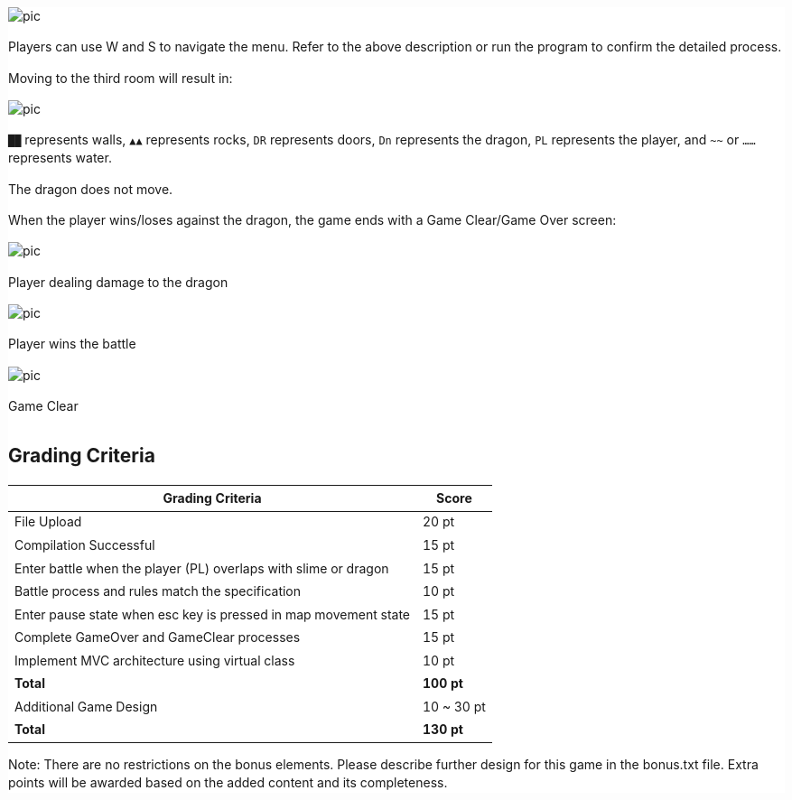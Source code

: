![pic](https://i.imgur.com/LOVQmNc.png)

Players can use W and S to navigate the menu. Refer to the above description or run the program to confirm the detailed process.

Moving to the third room will result in:

![pic](https://i.imgur.com/vpGXOVT.png)

`██` represents walls, `▲▲` represents rocks, `DR` represents doors, `Dn` represents the dragon, `PL` represents the player, and `~~` or `……` represents water.

The dragon does not move.

When the player wins/loses against the dragon, the game ends with a Game Clear/Game Over screen:

![pic](https://i.imgur.com/w9sR40f.png)

Player dealing damage to the dragon

![pic](https://i.imgur.com/Z8ou9Wx.png)

Player wins the battle

![pic](https://i.imgur.com/2kxsgQK.png)

Game Clear


## Grading Criteria

| Grading Criteria | Score |
| - | - |
| File Upload | 20 pt |
| Compilation Successful | 15 pt |
| Enter battle when the player (PL) overlaps with slime or dragon | 15 pt |
| Battle process and rules match the specification | 10 pt |
| Enter pause state when esc key is pressed in map movement state | 15 pt |
| Complete GameOver and GameClear processes | 15 pt |
| Implement MVC architecture using virtual class | 10 pt |
| **Total** | **100 pt** |
| Additional Game Design |	10 ~ 30 pt |
| **Total** |	**130 pt** |

Note: There are no restrictions on the bonus elements. Please describe further design for this game in the bonus.txt file. Extra points will be awarded based on the added content and its completeness.
